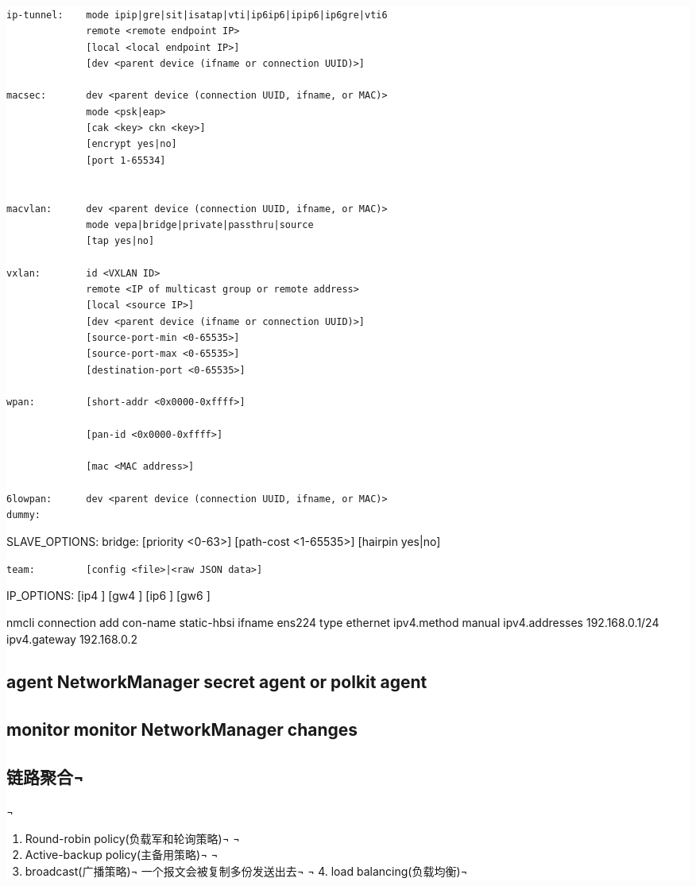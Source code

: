    ip-tunnel:    mode ipip|gre|sit|isatap|vti|ip6ip6|ipip6|ip6gre|vti6
                  remote <remote endpoint IP>
                  [local <local endpoint IP>]
                  [dev <parent device (ifname or connection UUID)>]

    macsec:       dev <parent device (connection UUID, ifname, or MAC)>
                  mode <psk|eap>
                  [cak <key> ckn <key>]
                  [encrypt yes|no]
                  [port 1-65534]


    macvlan:      dev <parent device (connection UUID, ifname, or MAC)>
                  mode vepa|bridge|private|passthru|source
                  [tap yes|no]

    vxlan:        id <VXLAN ID>
                  remote <IP of multicast group or remote address>
                  [local <source IP>]
                  [dev <parent device (ifname or connection UUID)>]
                  [source-port-min <0-65535>]
                  [source-port-max <0-65535>]
                  [destination-port <0-65535>]

    wpan:         [short-addr <0x0000-0xffff>]

                  [pan-id <0x0000-0xffff>]

                  [mac <MAC address>]

    6lowpan:      dev <parent device (connection UUID, ifname, or MAC)>
    dummy:

  SLAVE_OPTIONS:
    bridge:       [priority <0-63>]
                  [path-cost <1-65535>]
                  [hairpin yes|no]

    team:         [config <file>|<raw JSON data>]

  IP_OPTIONS:
                  [ip4 <IPv4 address>] [gw4 <IPv4 gateway>]
                  [ip6 <IPv6 address>] [gw6 <IPv6 gateway>]



nmcli connection add con-name static-hbsi ifname ens224 type ethernet ipv4.method manual ipv4.addresses 192.168.0.1/24 ipv4.gateway 192.168.0.2

## agent         NetworkManager secret agent or polkit agent
## monitor       monitor NetworkManager changes




## 链路聚合¬
¬
1. Round-robin policy(负载军和轮询策略)¬
¬
2. Active-backup policy(主备用策略)¬
¬
3. broadcast(广播策略)¬
    一个报文会被复制多份发送出去¬
    ¬
    4. load balancing(负载均衡)¬
